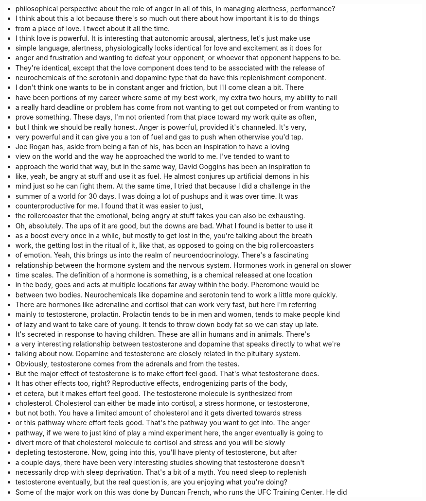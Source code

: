 *  philosophical perspective about the role of anger in all of this, in managing alertness, performance?
*  I think about this a lot because there's so much out there about how important it is to do things
*  from a place of love. I tweet about it all the time.
*  I think love is powerful. It is interesting that autonomic arousal, alertness, let's just make use
*  simple language, alertness, physiologically looks identical for love and excitement as it does for
*  anger and frustration and wanting to defeat your opponent, or whoever that opponent happens to be.
*  They're identical, except that the love component does tend to be associated with the release of
*  neurochemicals of the serotonin and dopamine type that do have this replenishment component.
*  I don't think one wants to be in constant anger and friction, but I'll come clean a bit. There
*  have been portions of my career where some of my best work, my extra two hours, my ability to nail
*  a really hard deadline or problem has come from not wanting to get out competed or from wanting to
*  prove something. These days, I'm not oriented from that place toward my work quite as often,
*  but I think we should be really honest. Anger is powerful, provided it's channeled. It's very,
*  very powerful and it can give you a ton of fuel and gas to push when otherwise you'd tap.
*  Joe Rogan has, aside from being a fan of his, has been an inspiration to have a loving
*  view on the world and the way he approached the world to me. I've tended to want to
*  approach the world that way, but in the same way, David Goggins has been an inspiration to
*  like, yeah, be angry at stuff and use it as fuel. He almost conjures up artificial demons in his
*  mind just so he can fight them. At the same time, I tried that because I did a challenge in the
*  summer of a world for 30 days. I was doing a lot of pushups and it was over time. It was
*  counterproductive for me. I found that it was easier to just,
*  the rollercoaster that the emotional, being angry at stuff takes you can also be exhausting.
*  Oh, absolutely. The ups of it are good, but the downs are bad. What I found is better to use it
*  as a boost every once in a while, but mostly to get lost in the, you're talking about the breath
*  work, the getting lost in the ritual of it, like that, as opposed to going on the big rollercoasters
*  of emotion. Yeah, this brings us into the realm of neuroendocrinology. There's a fascinating
*  relationship between the hormone system and the nervous system. Hormones work in general on slower
*  time scales. The definition of a hormone is something, is a chemical released at one location
*  in the body, goes and acts at multiple locations far away within the body. Pheromone would be
*  between two bodies. Neurochemicals like dopamine and serotonin tend to work a little more quickly.
*  There are hormones like adrenaline and cortisol that can work very fast, but here I'm referring
*  mainly to testosterone, prolactin. Prolactin tends to be in men and women, tends to make people kind
*  of lazy and want to take care of young. It tends to throw down body fat so we can stay up late.
*  It's secreted in response to having children. These are all in humans and in animals. There's
*  a very interesting relationship between testosterone and dopamine that speaks directly to what we're
*  talking about now. Dopamine and testosterone are closely related in the pituitary system.
*  Obviously, testosterone comes from the adrenals and from the testes.
*  But the major effect of testosterone is to make effort feel good. That's what testosterone does.
*  It has other effects too, right? Reproductive effects, endrogenizing parts of the body,
*  et cetera, but it makes effort feel good. The testosterone molecule is synthesized from
*  cholesterol. Cholesterol can either be made into cortisol, a stress hormone, or testosterone,
*  but not both. You have a limited amount of cholesterol and it gets diverted towards stress
*  or this pathway where effort feels good. That's the pathway you want to get into. The anger
*  pathway, if we were to just kind of play a mind experiment here, the anger eventually is going to
*  divert more of that cholesterol molecule to cortisol and stress and you will be slowly
*  depleting testosterone. Now, going into this, you'll have plenty of testosterone, but after
*  a couple days, there have been very interesting studies showing that testosterone doesn't
*  necessarily drop with sleep deprivation. That's a bit of a myth. You need sleep to replenish
*  testosterone eventually, but the real question is, are you enjoying what you're doing?
*  Some of the major work on this was done by Duncan French, who runs the UFC Training Center. He did